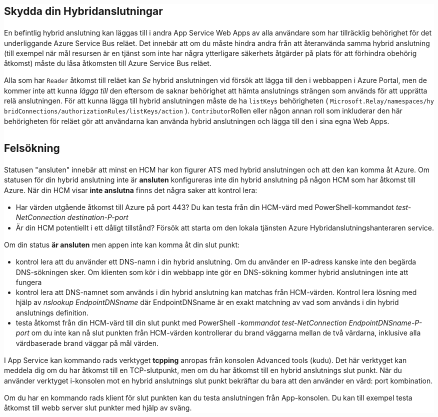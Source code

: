 ## <a name="secure-your-hybrid-connections"></a>Skydda din Hybridanslutningar ##

En befintlig hybrid anslutning kan läggas till i andra App Service Web Apps av alla användare som har tillräcklig behörighet för det underliggande Azure Service Bus reläet. Det innebär att om du måste hindra andra från att återanvända samma hybrid anslutning (till exempel när mål resursen är en tjänst som inte har några ytterligare säkerhets åtgärder på plats för att förhindra obehörig åtkomst) måste du låsa åtkomsten till Azure Service Bus reläet.

Alla som har `Reader` åtkomst till reläet kan _Se_ hybrid anslutningen vid försök att lägga till den i webbappen i Azure Portal, men de kommer inte att kunna _lägga till_ den eftersom de saknar behörighet att hämta anslutnings strängen som används för att upprätta relä anslutningen. För att kunna lägga till hybrid anslutningen måste de ha `listKeys` behörigheten ( `Microsoft.Relay/namespaces/hybridConnections/authorizationRules/listKeys/action` ). `Contributor`Rollen eller någon annan roll som inkluderar den här behörigheten för reläet gör att användarna kan använda hybrid anslutningen och lägga till den i sina egna Web Apps.

## <a name="troubleshooting"></a>Felsökning ##

Statusen "ansluten" innebär att minst en HCM har kon figurer ATS med hybrid anslutningen och att den kan komma åt Azure. Om statusen för din hybrid anslutning inte är **ansluten** konfigureras inte din hybrid anslutning på någon HCM som har åtkomst till Azure. När din HCM visar **inte anslutna** finns det några saker att kontrol lera:

* Har värden utgående åtkomst till Azure på port 443? Du kan testa från din HCM-värd med PowerShell-kommandot *test-NetConnection destination-P-port* 
* Är din HCM potentiellt i ett dåligt tillstånd? Försök att starta om den lokala tjänsten Azure Hybridanslutningshanteraren service.

Om din status **är ansluten** men appen inte kan komma åt din slut punkt:

* kontrol lera att du använder ett DNS-namn i din hybrid anslutning. Om du använder en IP-adress kanske inte den begärda DNS-sökningen sker. Om klienten som kör i din webbapp inte gör en DNS-sökning kommer hybrid anslutningen inte att fungera
* kontrol lera att DNS-namnet som används i din hybrid anslutning kan matchas från HCM-värden. Kontrol lera lösning med hjälp av *nslookup EndpointDNSname* där EndpointDNSname är en exakt matchning av vad som används i din hybrid anslutnings definition.
* testa åtkomst från din HCM-värd till din slut punkt med PowerShell *-kommandot test-NetConnection EndpointDNSname-P-port*  om du inte kan nå slut punkten från HCM-värden kontrollerar du brand väggarna mellan de två värdarna, inklusive alla värdbaserade brand väggar på mål värden.

I App Service kan kommando rads verktyget **tcpping** anropas från konsolen Advanced tools (kudu). Det här verktyget kan meddela dig om du har åtkomst till en TCP-slutpunkt, men om du har åtkomst till en hybrid anslutnings slut punkt. När du använder verktyget i-konsolen mot en hybrid anslutnings slut punkt bekräftar du bara att den använder en värd: port kombination.  

Om du har en kommando rads klient för slut punkten kan du testa anslutningen från App-konsolen. Du kan till exempel testa åtkomst till webb server slut punkter med hjälp av sväng.



[1]: ./media/app-service-hybrid-connections/hybridconn-connectiondiagram.png
[2]: ./media/app-service-hybrid-connections/hybridconn-portal.png
[3]: ./media/app-service-hybrid-connections/hybridconn-addhc.png
[4]: ./media/app-service-hybrid-connections/hybridconn-createhc.png
[5]: ./media/app-service-hybrid-connections/hybridconn-properties.png
[6]: ./media/app-service-hybrid-connections/hybridconn-aspproperties.png
[7]: ./media/app-service-hybrid-connections/hybridconn-hcm.png
[8]: ./media/app-service-hybrid-connections/hybridconn-hcmadd.png
[9]: ./media/app-service-hybrid-connections/hybridconn-hcmadded.png
[10]: ./media/app-service-hybrid-connections/hybridconn-hcmdetails.png
[11]: ./media/app-service-hybrid-connections/hybridconn-manual.png
[12]: ./media/app-service-hybrid-connections/hybridconn-bt.png


[HCService]: /azure/service-bus-relay/relay-hybrid-connections-protocol/
[portal]: https://portal.azure.com/
[oldhc]: /azure/biztalk-services/integration-hybrid-connection-overview/
[sbpricing]: https://azure.microsoft.com/pricing/details/service-bus/
[armclient]: https://github.com/projectkudu/ARMClient/
